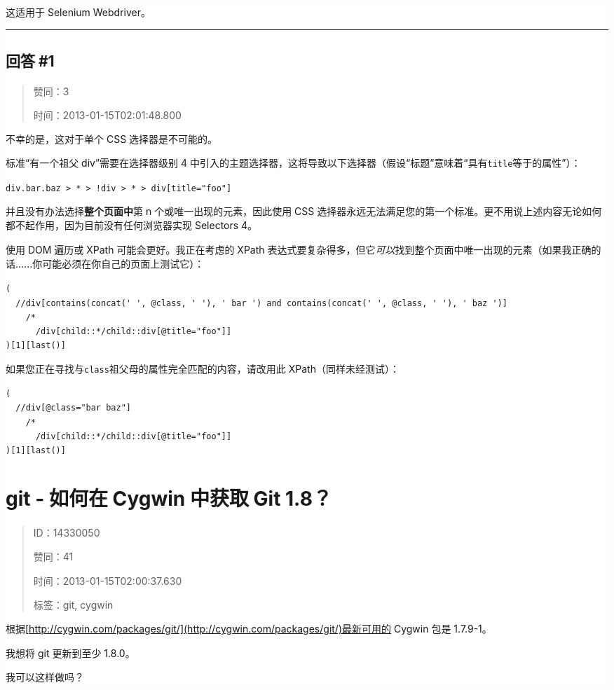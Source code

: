 这适用于 Selenium Webdriver。

* * *

## 回答 #1

> 赞同：3
> 
> 时间：2013-01-15T02:01:48.800

不幸的是，这对于单个 CSS 选择器是不可能的。

标准“有一个祖父 div”需要在选择器级别 4 中引入的主题选择器，这将导致以下选择器（假设“标题”意味着“具有`title`等于的属性”）：

```
div.bar.baz > * > !div > * > div[title="foo"] 
```

并且没有办法选择**整个页面中**第 n 个或唯一出现的元素，因此使用 CSS 选择器永远无法满足您的第一个标准。更不用说上述内容无论如何都不起作用，因为目前没有任何浏览器实现 Selectors 4。

使用 DOM 遍历或 XPath 可能会更好。我正在考虑的 XPath 表达式要复杂得多，但它*可以*找到整个页面中唯一出现的元素（如果我正确的话......你可能必须在你自己的页面上测试它）：

```
(
  //div[contains(concat(' ', @class, ' '), ' bar ') and contains(concat(' ', @class, ' '), ' baz ')]
    /*
      /div[child::*/child::div[@title="foo"]]
)[1][last()] 
```

如果您正在寻找与`class`祖父母的属性完全匹配的内容，请改用此 XPath（同样未经测试）：

```
(
  //div[@class="bar baz"]
    /*
      /div[child::*/child::div[@title="foo"]]
)[1][last()] 
```

# git - 如何在 Cygwin 中获取 Git 1.8？

> ID：14330050
> 
> 赞同：41
> 
> 时间：2013-01-15T02:00:37.630
> 
> 标签：git, cygwin

根据[http://cygwin.com/packages/git/](http://cygwin.com/packages/git/)最新可用的 Cygwin 包是 1.7.9-1。

我想将 git 更新到至少 1.8.0。

我可以这样做吗？
